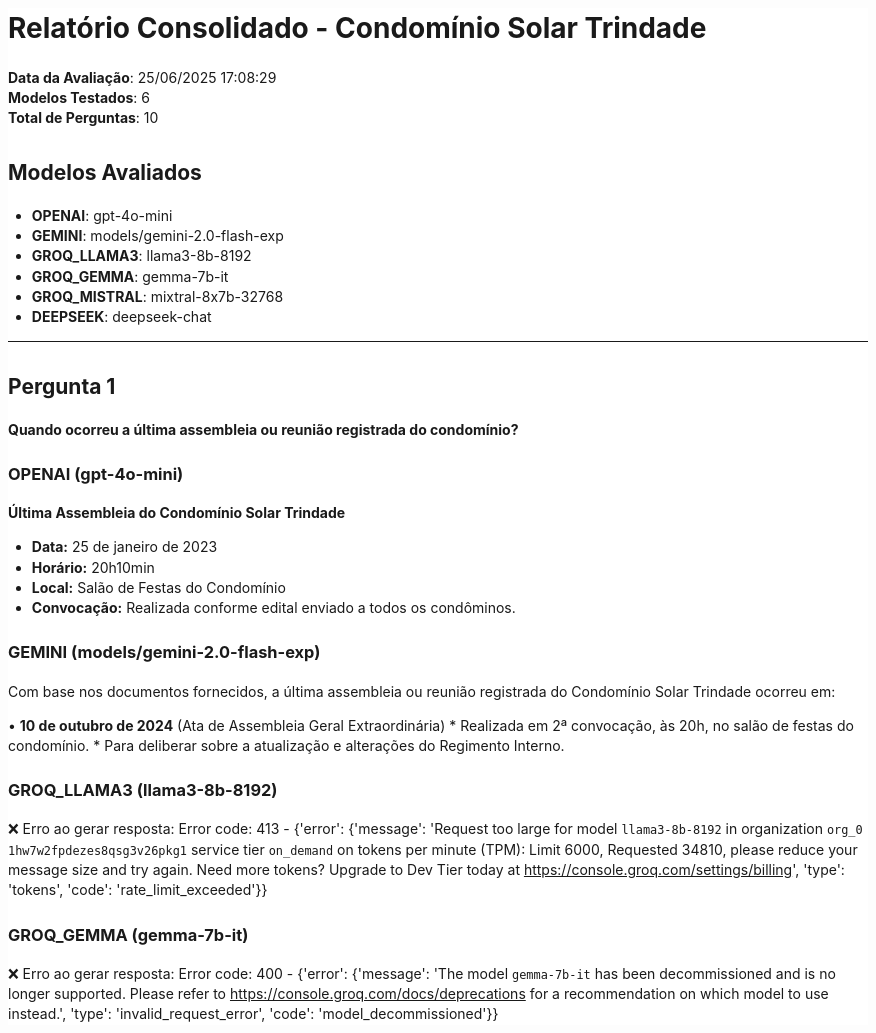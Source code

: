 # Relatório Consolidado - Condomínio Solar Trindade

**Data da Avaliação**: 25/06/2025 17:08:29  
**Modelos Testados**: 6  
**Total de Perguntas**: 10

## Modelos Avaliados

- **OPENAI**: gpt-4o-mini
- **GEMINI**: models/gemini-2.0-flash-exp
- **GROQ_LLAMA3**: llama3-8b-8192
- **GROQ_GEMMA**: gemma-7b-it
- **GROQ_MISTRAL**: mixtral-8x7b-32768
- **DEEPSEEK**: deepseek-chat

---

## Pergunta 1

**Quando ocorreu a última assembleia ou reunião registrada do condomínio?**

### OPENAI (gpt-4o-mini)

**Última Assembleia do Condomínio Solar Trindade**

- **Data:** 25 de janeiro de 2023
- **Horário:** 20h10min
- **Local:** Salão de Festas do Condomínio
- **Convocação:** Realizada conforme edital enviado a todos os condôminos.

### GEMINI (models/gemini-2.0-flash-exp)

Com base nos documentos fornecidos, a última assembleia ou reunião registrada do Condomínio Solar Trindade ocorreu em:

• **10 de outubro de 2024** (Ata de Assembleia Geral Extraordinária)
    *   Realizada em 2ª convocação, às 20h, no salão de festas do condomínio.
    *   Para deliberar sobre a atualização e alterações do Regimento Interno.

### GROQ_LLAMA3 (llama3-8b-8192)

❌ Erro ao gerar resposta: Error code: 413 - {'error': {'message': 'Request too large for model `llama3-8b-8192` in organization `org_01hw7w2fpdezes8qsg3v26pkg1` service tier `on_demand` on tokens per minute (TPM): Limit 6000, Requested 34810, please reduce your message size and try again. Need more tokens? Upgrade to Dev Tier today at https://console.groq.com/settings/billing', 'type': 'tokens', 'code': 'rate_limit_exceeded'}}

### GROQ_GEMMA (gemma-7b-it)

❌ Erro ao gerar resposta: Error code: 400 - {'error': {'message': 'The model `gemma-7b-it` has been decommissioned and is no longer supported. Please refer to https://console.groq.com/docs/deprecations for a recommendation on which model to use instead.', 'type': 'invalid_request_error', 'code': 'model_decommissioned'}}
